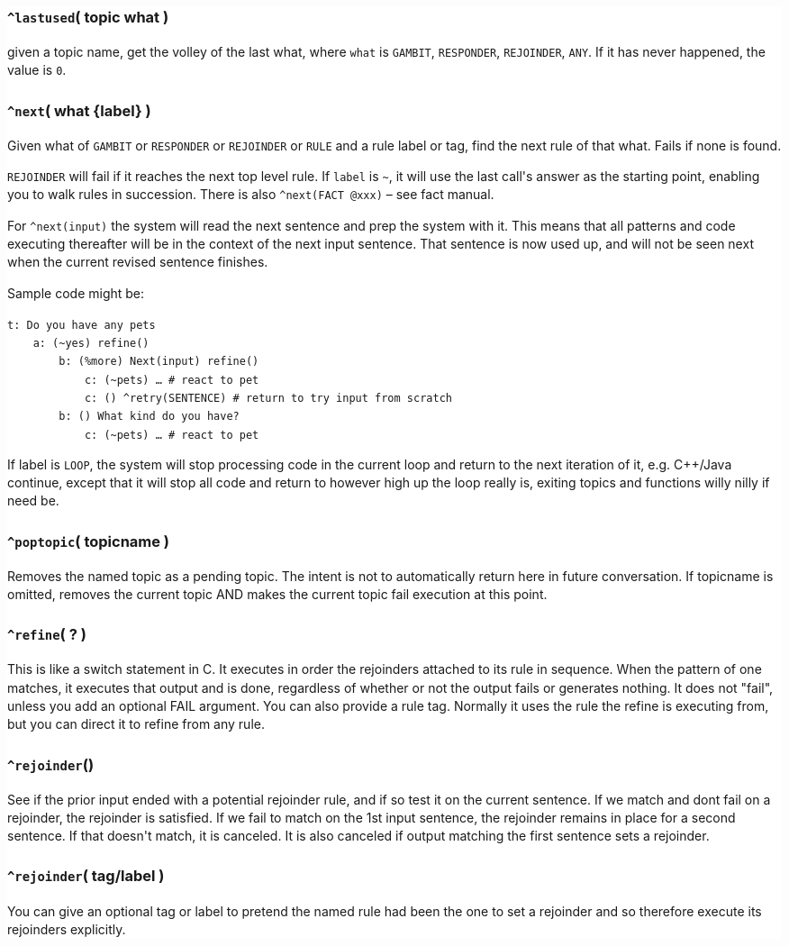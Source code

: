 ### `^lastused`( topic what )
given a topic name, get the volley of the last what, where `what`
is `GAMBIT`, `RESPONDER`, `REJOINDER`, `ANY`. If it has never happened, the value is `0`.

### `^next`( what {label} )
Given what of `GAMBIT` or `RESPONDER` or `REJOINDER` or `RULE` and a rule label or tag, 
find the next rule of that what. Fails if none is found.

`REJOINDER` will fail if it reaches the next top level rule. If `label` is `~`, it will use the
last call's answer as the starting point, enabling you to walk rules in succession. There is
also `^next(FACT @xxx)` – see fact manual. 

For `^next(input)` the system will read the next sentence and prep the system with it. 
This means that all patterns and code executing thereafter will be in the context of the next input sentence. 
That sentence is now used up, and will not be seen next when the current revised sentence finishes. 

Sample code might be:
```
t: Do you have any pets
    a: (~yes) refine()
        b: (%more) Next(input) refine()
            c: (~pets) … # react to pet
            c: () ^retry(SENTENCE) # return to try input from scratch
        b: () What kind do you have?
            c: (~pets) … # react to pet
```
If label is `LOOP`, the system will stop processing code in the current loop and return to
the next iteration of it, e.g. C++/Java continue, except that it will stop all code and return
to however high up the loop really is, exiting topics and functions willy nilly if need be.

### `^poptopic`( topicname )
Removes the named topic as a pending topic. The intent is not to
automatically return here in future conversation. If topicname is omitted, removes the
current topic AND makes the current topic fail execution at this point.

### `^refine`( ? )
This is like a switch statement in C. It executes in order the rejoinders
attached to its rule in sequence. When the pattern of one matches, it executes that output
and is done, regardless of whether or not the output fails or generates nothing. It does not
"fail", unless you add an optional FAIL argument. You can also provide a rule tag.
Normally it uses the rule the refine is executing from, but you can direct it to refine from
any rule.

### `^rejoinder`()
See if the prior input ended with a potential rejoinder rule, and if so test it
on the current sentence. If we match and dont fail on a rejoinder, the rejoinder is satisfied.
If we fail to match on the 1st input sentence, the rejoinder remains in place for a second
sentence. If that doesn't match, it is canceled. It is also canceled if output matching the
first sentence sets a rejoinder.

### `^rejoinder`( tag/label )
You can give an optional tag or label to pretend the named rule
had been the one to set a rejoinder and so therefore execute its rejoinders explicitly.
